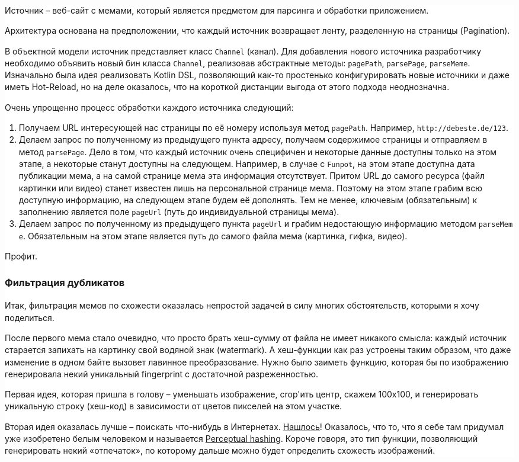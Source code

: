 Источник – веб-сайт с мемами, который является предметом для парсинга и обработки приложением. 

Архитектура основана на предположении, что каждый источник возвращает ленту, разделенную на страницы (Pagination).

В объектной модели источник представляет класс `Channel` (канал). 
Для добавления нового источника разработчику необходимо объявить новый бин класса `Channel`,
реализовав абстрактные методы: `pagePath`, `parsePage`, `parseMeme`.
Изначально была идея реализовать Kotlin DSL, позволяющий как-то простенько конфигурировать новые источники и даже иметь Hot-Reload,
но на деле оказалось, что на короткой дистанции выгода от этого подхода неоднозначна.

Очень упрощенно процесс обработки каждого источника следующий:

1. Получаем URL интересующей нас страницы по её номеру используя метод `pagePath`. Например, `http://debeste.de/123`.
1. Делаем запрос по полученному из предыдущего пункта адресу, получаем содержимое страницы и отправляем в метод `parsePage`. 
Дело в том, что каждый источник очень специфичен и некоторые данные доступны только на этом этапе,
а некоторые станут доступны на следующем. Например, в случае с `Funpot`, на этом этапе доступна дата публикации мема,
а на самой странице мема эта информация отсутствует. Притом URL до самого ресурса (файл картинки или видео)
станет известен лишь на персональной странице мема. Поэтому на этом этапе грабим всю доступную информацию,
на следующем этапе будем её дополнять. Тем не менее, ключевым (обязательным) к заполнению является поле `pageUrl` 
(путь до индивидуальной страницы мема).
1. Делаем запрос по полученному из предыдущего пункта `pageUrl` и грабим недостающую информацию методом `parseMeme`. 
Обязательным на этом этапе является путь до самого файла мема (картинка, гифка, видео).

Профит.

### Фильтрация дубликатов

Итак, фильтрация мемов по схожести оказалась непростой задачей в силу многих обстоятельств, которыми я хочу поделиться.

После первого мема стало очевидно, что просто брать хеш-сумму от файла не имеет никакого смысла:
каждый источник старается запихать на картинку свой водяной знак (watermark). 
А хеш-функции как раз устроены таким образом, что даже изменение в одном байте вызовет лавинное преобразование. 
Нужно было заиметь функцию, которая бы по изображению генерировала некий уникальный fingerprint с достаточной разреженностью.

Первая идея, которая пришла в голову – уменьшать изображение, crop'ить центр, скажем 100х100,
и генерировать уникальную строку (хеш-код) в зависимости от цветов пикселей на этом участке. 

Вторая идея оказалась лучше – поискать что-нибудь в Интернетах. [Нашлось](https://gitlab.com/ruslanys/ifunny/issues/3)!
Оказалось, что то, что я себе там придумал уже изобретено белым человеком и называется [Perceptual hashing](https://en.wikipedia.org/wiki/Perceptual_hashing).
Короче говоря, это тип функции, позволяющий генерировать некий «отпечаток», по которому дальше можно будет определить
схожесть изображений.

